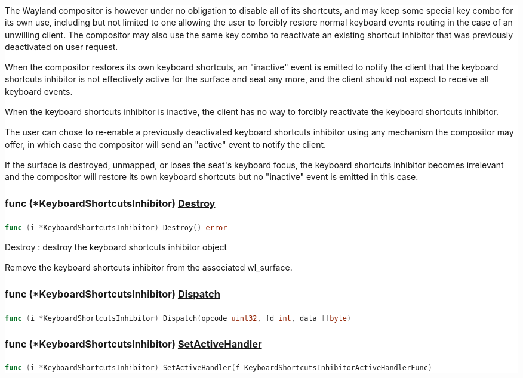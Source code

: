 The Wayland compositor is however under no obligation to disable all of its shortcuts, and may keep some special key combo for its own use, including but not limited to one allowing the user to forcibly restore normal keyboard events routing in the case of an unwilling client. The compositor may also use the same key combo to reactivate an existing shortcut inhibitor that was previously deactivated on user request.

When the compositor restores its own keyboard shortcuts, an "inactive" event is emitted to notify the client that the keyboard shortcuts inhibitor is not effectively active for the surface and seat any more, and the client should not expect to receive all keyboard events.

When the keyboard shortcuts inhibitor is inactive, the client has no way to forcibly reactivate the keyboard shortcuts inhibitor.

The user can chose to re\-enable a previously deactivated keyboard shortcuts inhibitor using any mechanism the compositor may offer, in which case the compositor will send an "active" event to notify the client.

If the surface is destroyed, unmapped, or loses the seat's keyboard focus, the keyboard shortcuts inhibitor becomes irrelevant and the compositor will restore its own keyboard shortcuts but no "inactive" event is emitted in this case.

<a name="KeyboardShortcutsInhibitor.Destroy"></a>
### func \(\*KeyboardShortcutsInhibitor\) [Destroy](<https://github.com/Mich-iel/go-wayland/blob/main/wayland/unstable/keyboard-shortcuts-inhibit-v1/keyboard_shortcuts_inhibit.go#L210>)

```go
func (i *KeyboardShortcutsInhibitor) Destroy() error
```

Destroy : destroy the keyboard shortcuts inhibitor object

Remove the keyboard shortcuts inhibitor from the associated wl\_surface.

<a name="KeyboardShortcutsInhibitor.Dispatch"></a>
### func \(\*KeyboardShortcutsInhibitor\) [Dispatch](<https://github.com/Mich-iel/go-wayland/blob/main/wayland/unstable/keyboard-shortcuts-inhibit-v1/keyboard_shortcuts_inhibit.go#L257>)

```go
func (i *KeyboardShortcutsInhibitor) Dispatch(opcode uint32, fd int, data []byte)
```



<a name="KeyboardShortcutsInhibitor.SetActiveHandler"></a>
### func \(\*KeyboardShortcutsInhibitor\) [SetActiveHandler](<https://github.com/Mich-iel/go-wayland/blob/main/wayland/unstable/keyboard-shortcuts-inhibit-v1/keyboard_shortcuts_inhibit.go#L241>)

```go
func (i *KeyboardShortcutsInhibitor) SetActiveHandler(f KeyboardShortcutsInhibitorActiveHandlerFunc)
```

